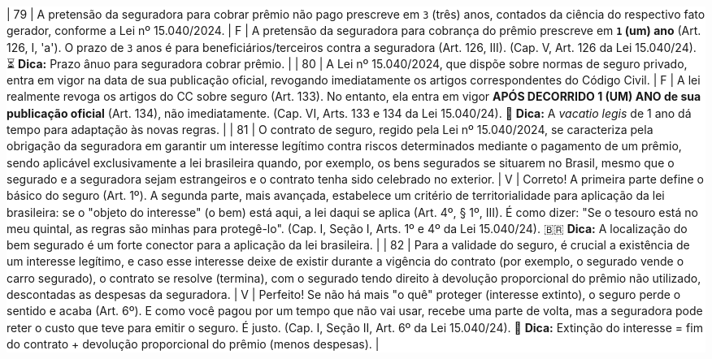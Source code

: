 | 79  | A pretensão da seguradora para cobrar prêmio não pago prescreve em `3` (três) anos, contados da ciência do respectivo fato gerador, conforme a Lei nº 15.040/2024.                                                                                                                                                                                                                                                                                                  | F        | A pretensão da seguradora para cobrança do prêmio prescreve em **`1` (um) ano** (Art. 126, I, 'a'). O prazo de `3` anos é para beneficiários/terceiros contra a seguradora (Art. 126, III). (Cap. V, Art. 126 da Lei 15.040/24). ⏳ **Dica:** Prazo ânuo para seguradora cobrar prêmio.                                                                                                                                                                                                                                                                                                                                                                                                                                                                                                                                                                      |
| 80  | A Lei nº 15.040/2024, que dispõe sobre normas de seguro privado, entra em vigor na data de sua publicação oficial, revogando imediatamente os artigos correspondentes do Código Civil.                                                                                                                                                                                                                                                                              | F        | A lei realmente revoga os artigos do CC sobre seguro (Art. 133). No entanto, ela entra em vigor **APÓS DECORRIDO 1 (UM) ANO de sua publicação oficial** (Art. 134), não imediatamente. (Cap. VI, Arts. 133 e 134 da Lei 15.040/24). 📅 **Dica:** A *vacatio legis* de 1 ano dá tempo para adaptação às novas regras.                                                                                                                                                                                                                                                                                                                                                                                                                                                                                                                                        |
| 81  | O contrato de seguro, regido pela Lei nº 15.040/2024, se caracteriza pela obrigação da seguradora em garantir um interesse legítimo contra riscos determinados mediante o pagamento de um prêmio, sendo aplicável exclusivamente a lei brasileira quando, por exemplo, os bens segurados se situarem no Brasil, mesmo que o segurado e a seguradora sejam estrangeiros e o contrato tenha sido celebrado no exterior.                                               | V        | Correto! A primeira parte define o básico do seguro (Art. 1º). A segunda parte, mais avançada, estabelece um critério de territorialidade para aplicação da lei brasileira: se o "objeto do interesse" (o bem) está aqui, a lei daqui se aplica (Art. 4º, § 1º, III). É como dizer: "Se o tesouro está no meu quintal, as regras são minhas para protegê-lo". (Cap. I, Seção I, Arts. 1º e 4º da Lei 15.040/24). 🇧🇷 **Dica:** A localização do bem segurado é um forte conector para a aplicação da lei brasileira.                                                                                                                                                                                                                                                                                                                                       |
| 82  | Para a validade do seguro, é crucial a existência de um interesse legítimo, e caso esse interesse deixe de existir durante a vigência do contrato (por exemplo, o segurado vende o carro segurado), o contrato se resolve (termina), com o segurado tendo direito à devolução proporcional do prêmio não utilizado, descontadas as despesas da seguradora.                                                                                                          | V        | Perfeito! Se não há mais "o quê" proteger (interesse extinto), o seguro perde o sentido e acaba (Art. 6º). E como você pagou por um tempo que não vai usar, recebe uma parte de volta, mas a seguradora pode reter o custo que teve para emitir o seguro. É justo. (Cap. I, Seção II, Art. 6º da Lei 15.040/24). 💸 **Dica:** Extinção do interesse = fim do contrato + devolução proporcional do prêmio (menos despesas).                                                                                                                                                                                                                                                                                                                                                                                                                                  |